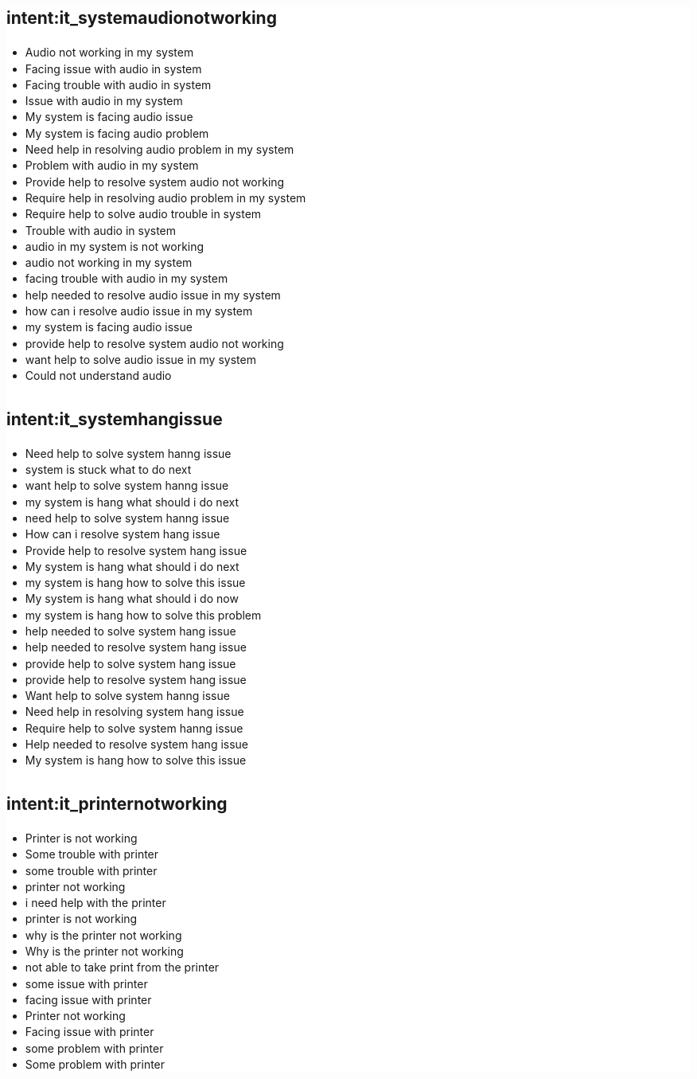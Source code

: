 ## intent:it_systemaudionotworking
- Audio not working in my system
- Facing issue with audio in system
- Facing trouble with audio in system
- Issue with audio in my system
- My system is facing audio issue
- My system is facing audio problem
- Need help in resolving audio problem in my system
- Problem with audio in my system
- Provide help to resolve system audio not working
- Require help in resolving audio problem in my system
- Require help to solve audio trouble in system
- Trouble with audio in system
- audio in my system is not working
- audio not working in my system
- facing trouble with audio in my system
- help needed to resolve audio issue in my system
- how can i resolve audio issue in my system
- my system is facing audio issue
- provide help to resolve system audio not working
- want help to solve audio issue in my system
- Could not understand audio

## intent:it_systemhangissue
- Need help to solve system hanng issue
- system is stuck what to do next
- want help to solve system hanng issue
- my system is hang what should i do next
- need help to solve system hanng issue
- How can i resolve system hang issue
- Provide help to resolve system hang issue
- My system is hang what should i do next
- my system is hang how to solve this issue
- My system is hang what should i do now
- my system is hang how to solve this problem
- help needed to solve system hang issue
- help needed to resolve system hang issue
- provide help to solve system hang issue
- provide help to resolve system hang issue
- Want help to solve system hanng issue
- Need help in resolving system hang issue
- Require help to solve system hanng issue
- Help needed to resolve system hang issue
- My system is hang how to solve this issue

## intent:it_printernotworking
- Printer is not working
- Some trouble with printer
- some trouble with printer
- printer not working
- i need help with the printer
- printer is not working
- why is the printer not working
- Why is the printer not working
- not able to take print from the printer
- some issue with printer
- facing issue with printer
- Printer not working
- Facing issue with printer
- some problem with printer
- Some problem with printer